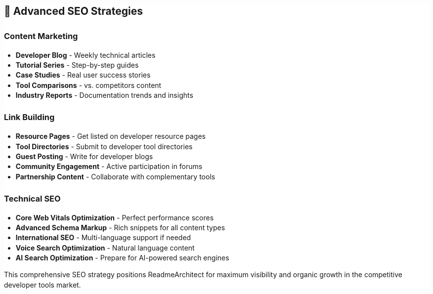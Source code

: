 ## 🚀 Advanced SEO Strategies

### Content Marketing
- **Developer Blog** - Weekly technical articles
- **Tutorial Series** - Step-by-step guides
- **Case Studies** - Real user success stories
- **Tool Comparisons** - vs. competitors content
- **Industry Reports** - Documentation trends and insights

### Link Building
- **Resource Pages** - Get listed on developer resource pages
- **Tool Directories** - Submit to developer tool directories
- **Guest Posting** - Write for developer blogs
- **Community Engagement** - Active participation in forums
- **Partnership Content** - Collaborate with complementary tools

### Technical SEO
- **Core Web Vitals Optimization** - Perfect performance scores
- **Advanced Schema Markup** - Rich snippets for all content types
- **International SEO** - Multi-language support if needed
- **Voice Search Optimization** - Natural language content
- **AI Search Optimization** - Prepare for AI-powered search engines

This comprehensive SEO strategy positions ReadmeArchitect for maximum visibility and organic growth in the competitive developer tools market.